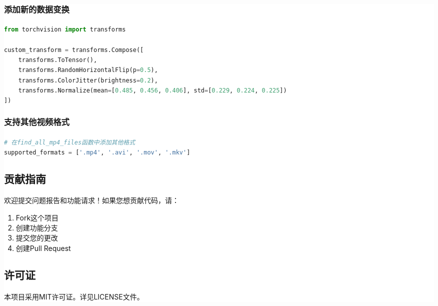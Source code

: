 ### 添加新的数据变换

```python
from torchvision import transforms

custom_transform = transforms.Compose([
    transforms.ToTensor(),
    transforms.RandomHorizontalFlip(p=0.5),
    transforms.ColorJitter(brightness=0.2),
    transforms.Normalize(mean=[0.485, 0.456, 0.406], std=[0.229, 0.224, 0.225])
])
```

### 支持其他视频格式

```python
# 在find_all_mp4_files函数中添加其他格式
supported_formats = ['.mp4', '.avi', '.mov', '.mkv']
```

## 贡献指南

欢迎提交问题报告和功能请求！如果您想贡献代码，请：

1. Fork这个项目
2. 创建功能分支
3. 提交您的更改
4. 创建Pull Request

## 许可证

本项目采用MIT许可证。详见LICENSE文件。 